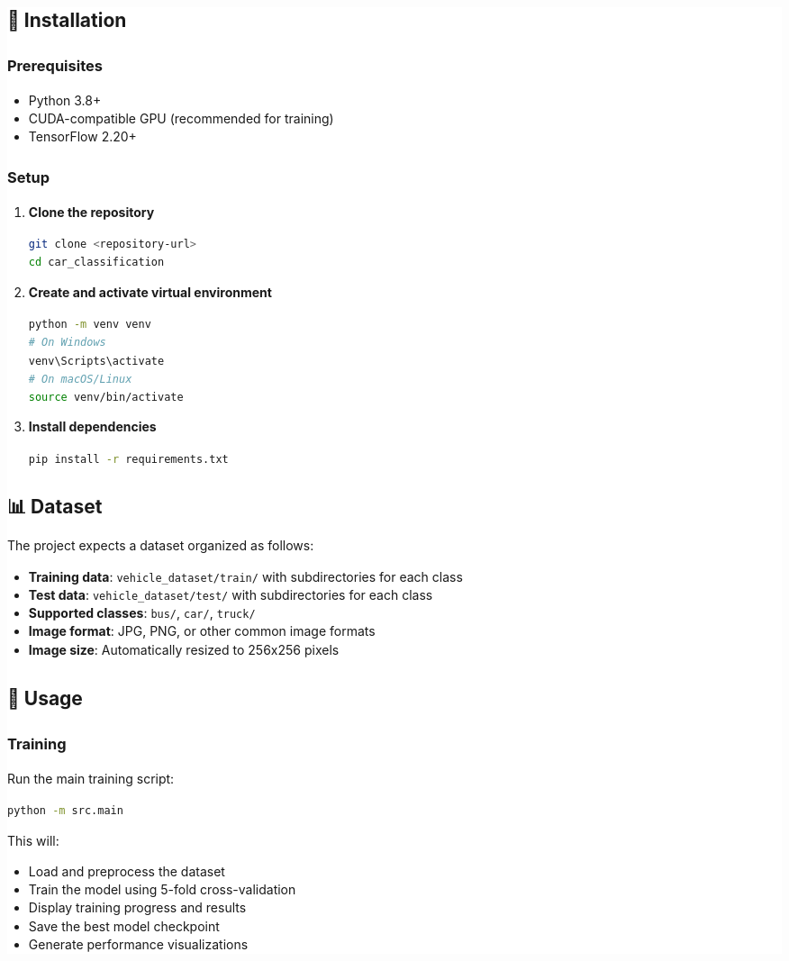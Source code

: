 ## 🚀 Installation

### Prerequisites

- Python 3.8+
- CUDA-compatible GPU (recommended for training)
- TensorFlow 2.20+

### Setup

1. **Clone the repository**
   ```bash
   git clone <repository-url>
   cd car_classification
   ```

2. **Create and activate virtual environment**
   ```bash
   python -m venv venv
   # On Windows
   venv\Scripts\activate
   # On macOS/Linux
   source venv/bin/activate
   ```

3. **Install dependencies**
   ```bash
   pip install -r requirements.txt
   ```

## 📊 Dataset

The project expects a dataset organized as follows:
- **Training data**: `vehicle_dataset/train/` with subdirectories for each class
- **Test data**: `vehicle_dataset/test/` with subdirectories for each class
- **Supported classes**: `bus/`, `car/`, `truck/`
- **Image format**: JPG, PNG, or other common image formats
- **Image size**: Automatically resized to 256x256 pixels

## 🎯 Usage

### Training

Run the main training script:

```bash
python -m src.main
```

This will:
- Load and preprocess the dataset
- Train the model using 5-fold cross-validation
- Display training progress and results
- Save the best model checkpoint
- Generate performance visualizations
